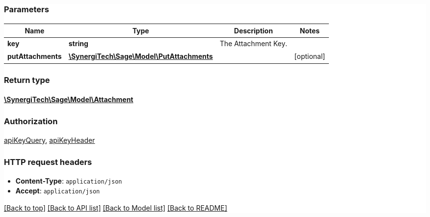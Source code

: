 
### Parameters

| Name | Type | Description  | Notes |
| ------------- | ------------- | ------------- | ------------- |
| **key** | **string**| The Attachment Key. | |
| **putAttachments** | [**\SynergiTech\Sage\Model\PutAttachments**](../Model/PutAttachments.md)|  | [optional] |

### Return type

[**\SynergiTech\Sage\Model\Attachment**](../Model/Attachment.md)

### Authorization

[apiKeyQuery](../../README.md#apiKeyQuery), [apiKeyHeader](../../README.md#apiKeyHeader)

### HTTP request headers

- **Content-Type**: `application/json`
- **Accept**: `application/json`

[[Back to top]](#) [[Back to API list]](../../README.md#endpoints)
[[Back to Model list]](../../README.md#models)
[[Back to README]](../../README.md)
